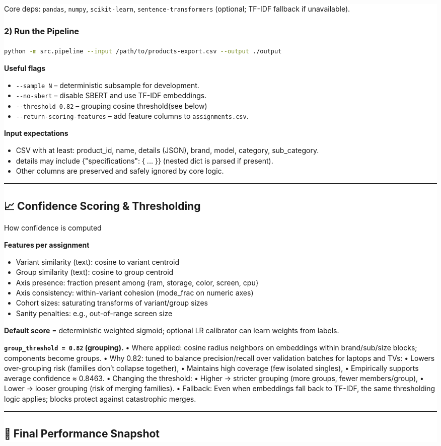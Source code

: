 Core deps: `pandas`, `numpy`, `scikit-learn`, `sentence-transformers` (optional; TF-IDF fallback if unavailable).

### 2) Run the Pipeline

```bash
python -m src.pipeline --input /path/to/products-export.csv --output ./output
```

**Useful flags**
- `--sample N` – deterministic subsample for development.
- `--no-sbert` – disable SBERT and use TF-IDF embeddings.
- `--threshold 0.82` – grouping cosine threshold(see below)
- `--return-scoring-features` – add feature columns to `assignments.csv`.

**Input expectations**
- CSV with at least: product_id, name, details (JSON), brand, model, category, sub_category.
-	details may include {"specifications": { ... }} (nested dict is parsed if present).
-	Other columns are preserved and safely ignored by core logic.


---

## 📈 Confidence Scoring & Thresholding

How confidence is computed

**Features per assignment**
-	Variant similarity (text): cosine to variant centroid
-	Group similarity (text): cosine to group centroid
-	Axis presence: fraction present among {ram, storage, color, screen, cpu}
-	Axis consistency: within-variant cohesion (mode_frac on numeric axes)
-	Cohort sizes: saturating transforms of variant/group sizes
-	Sanity penalties: e.g., out-of-range screen size

**Default score** = deterministic weighted sigmoid; optional LR calibrator can learn weights from labels.

**`group_threshold = 0.82` (grouping).**
  •	Where applied: cosine radius neighbors on embeddings within brand/sub/size blocks; components become groups.
  •	Why 0.82: tuned to balance precision/recall over validation batches for laptops and TVs:
  •	Lowers over-grouping risk (families don’t collapse together),
  •	Maintains high coverage (few isolated singles),
  •	Empirically supports average confidence ≈ 0.8463.
  •	Changing the threshold:
  •	Higher → stricter grouping (more groups, fewer members/group),
  •	Lower → looser grouping (risk of merging families).
  •	Fallback: Even when embeddings fall back to TF-IDF, the same thresholding logic applies; blocks protect against catastrophic merges.


---

## 🧪 Final Performance Snapshot
